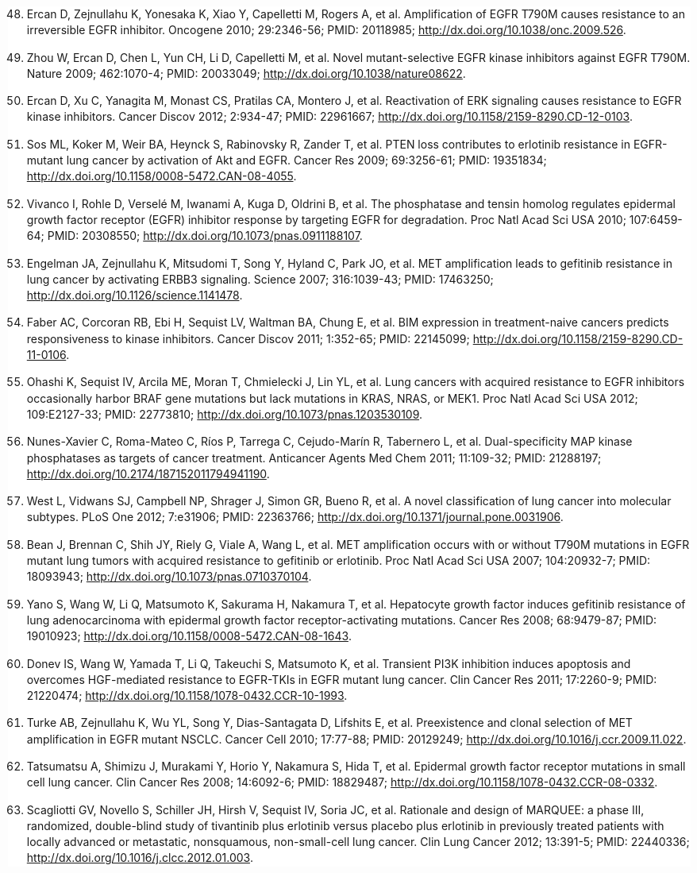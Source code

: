 48. Ercan D, Zejnullahu K, Yonesaka K, Xiao Y, Capelletti M, Rogers A, et al. Amplification of EGFR T790M causes resistance to an irreversible EGFR inhibitor. Oncogene 2010; 29:2346-56; PMID: 20118985; http://dx.doi.org/10.1038/onc.2009.526.
49. Zhou W, Ercan D, Chen L, Yun CH, Li D, Capelletti M, et al. Novel mutant-selective EGFR kinase inhibitors against EGFR T790M. Nature 2009; 462:1070-4; PMID: 20033049; http://dx.doi.org/10.1038/nature08622.
50. Ercan D, Xu C, Yanagita M, Monast CS, Pratilas CA, Montero J, et al. Reactivation of ERK signaling causes resistance to EGFR kinase inhibitors. Cancer Discov 2012; 2:934-47; PMID: 22961667; http://dx.doi.org/10.1158/2159-8290.CD-12-0103.

51. Sos ML, Koker M, Weir BA, Heynck S, Rabinovsky R, Zander T, et al. PTEN loss contributes to erlotinib resistance in EGFR-mutant lung cancer by activation of Akt and EGFR. Cancer Res 2009; 69:3256-61; PMID: 19351834; http://dx.doi.org/10.1158/0008-5472.CAN-08-4055.
52. Vivanco I, Rohle D, Verselé M, Iwanami A, Kuga D, Oldrini B, et al. The phosphatase and tensin homolog regulates epidermal growth factor receptor (EGFR) inhibitor response by targeting EGFR for degradation. Proc Natl Acad Sci USA 2010; 107:6459-64; PMID: 20308550; http://dx.doi.org/10.1073/pnas.0911188107.
53. Engelman JA, Zejnullahu K, Mitsudomi T, Song Y, Hyland C, Park JO, et al. MET amplification leads to gefitinib resistance in lung cancer by activating ERBB3 signaling. Science 2007; 316:1039-43; PMID: 17463250; http://dx.doi.org/10.1126/science.1141478.
54. Faber AC, Corcoran RB, Ebi H, Sequist LV, Waltman BA, Chung E, et al. BIM expression in treatment-naive cancers predicts responsiveness to kinase inhibitors. Cancer Discov 2011; 1:352-65; PMID: 22145099; http://dx.doi.org/10.1158/2159-8290.CD-11-0106.
55. Ohashi K, Sequist IV, Arcila ME, Moran T, Chmielecki J, Lin YL, et al. Lung cancers with acquired resistance to EGFR inhibitors occasionally harbor BRAF gene mutations but lack mutations in KRAS, NRAS, or MEK1. Proc Natl Acad Sci USA 2012; 109:E2127-33; PMID: 22773810; http://dx.doi.org/10.1073/pnas.1203530109.
56. Nunes-Xavier C, Roma-Mateo C, Ríos P, Tarrega C, Cejudo-Marín R, Tabernero L, et al. Dual-specificity MAP kinase phosphatases as targets of cancer treatment. Anticancer Agents Med Chem 2011; 11:109-32; PMID: 21288197; http://dx.doi.org/10.2174/187152011794941190.
57. West L, Vidwans SJ, Campbell NP, Shrager J, Simon GR, Bueno R, et al. A novel classification of lung cancer into molecular subtypes. PLoS One 2012; 7:e31906; PMID: 22363766; http://dx.doi.org/10.1371/journal.pone.0031906.
58. Bean J, Brennan C, Shih JY, Riely G, Viale A, Wang L, et al. MET amplification occurs with or without T790M mutations in EGFR mutant lung tumors with acquired resistance to gefitinib or erlotinib. Proc Natl Acad Sci USA 2007; 104:20932-7; PMID: 18093943; http://dx.doi.org/10.1073/pnas.0710370104.
59. Yano S, Wang W, Li Q, Matsumoto K, Sakurama H, Nakamura T, et al. Hepatocyte growth factor induces gefitinib resistance of lung adenocarcinoma with epidermal growth factor receptor-activating mutations. Cancer Res 2008; 68:9479-87; PMID: 19010923; http://dx.doi.org/10.1158/0008-5472.CAN-08-1643.
60. Donev IS, Wang W, Yamada T, Li Q, Takeuchi S, Matsumoto K, et al. Transient PI3K inhibition induces apoptosis and overcomes HGF-mediated resistance to EGFR-TKIs in EGFR mutant lung cancer. Clin Cancer Res 2011; 17:2260-9; PMID: 21220474; http://dx.doi.org/10.1158/1078-0432.CCR-10-1993.
61. Turke AB, Zejnullahu K, Wu YL, Song Y, Dias-Santagata D, Lifshits E, et al. Preexistence and clonal selection of MET amplification in EGFR mutant NSCLC. Cancer Cell 2010; 17:77-88; PMID: 20129249; http://dx.doi.org/10.1016/j.ccr.2009.11.022.
62. Tatsumatsu A, Shimizu J, Murakami Y, Horio Y, Nakamura S, Hida T, et al. Epidermal growth factor receptor mutations in small cell lung cancer. Clin Cancer Res 2008; 14:6092-6; PMID: 18829487; http://dx.doi.org/10.1158/1078-0432.CCR-08-0332.
63. Scagliotti GV, Novello S, Schiller JH, Hirsh V, Sequist IV, Soria JC, et al. Rationale and design of MARQUEE: a phase III, randomized, double-blind study of tivantinib plus erlotinib versus placebo plus erlotinib in previously treated patients with locally advanced or metastatic, nonsquamous, non-small-cell lung cancer. Clin Lung Cancer 2012; 13:391-5; PMID: 22440336; http://dx.doi.org/10.1016/j.clcc.2012.01.003.
